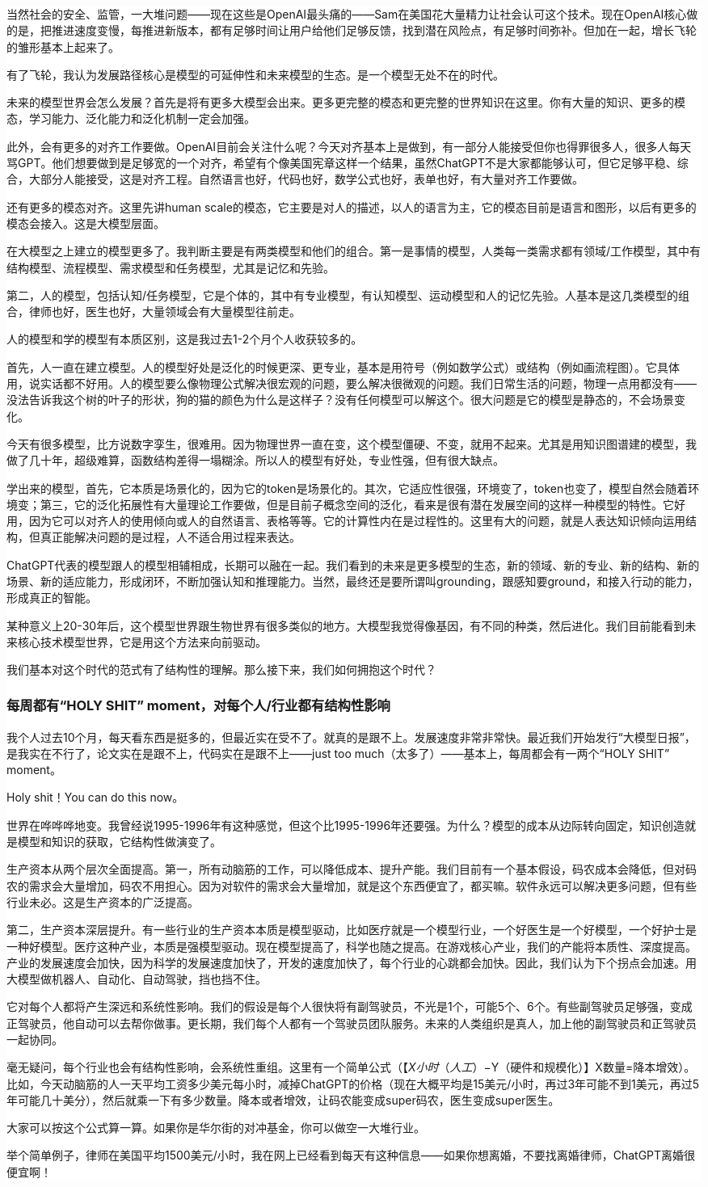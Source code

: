 当然社会的安全、监管，一大堆问题——现在这些是OpenAI最头痛的——Sam在美国花大量精力让社会认可这个技术。现在OpenAI核心做的是，把推进速度变慢，每推进新版本，都有足够时间让用户给他们足够反馈，找到潜在风险点，有足够时间弥补。但加在一起，增长飞轮的雏形基本上起来了。

有了飞轮，我认为发展路径核心是模型的可延伸性和未来模型的生态。是一个模型无处不在的时代。

未来的模型世界会怎么发展？首先是将有更多大模型会出来。更多更完整的模态和更完整的世界知识在这里。你有大量的知识、更多的模态，学习能力、泛化能力和泛化机制一定会加强。

此外，会有更多的对齐工作要做。OpenAI目前会关注什么呢？今天对齐基本上是做到，有一部分人能接受但你也得罪很多人，很多人每天骂GPT。他们想要做到是足够宽的一个对齐，希望有个像美国宪章这样一个结果，虽然ChatGPT不是大家都能够认可，但它足够平稳、综合，大部分人能接受，这是对齐工程。自然语言也好，代码也好，数学公式也好，表单也好，有大量对齐工作要做。

还有更多的模态对齐。这里先讲human scale的模态，它主要是对人的描述，以人的语言为主，它的模态目前是语言和图形，以后有更多的模态会接入。这是大模型层面。

在大模型之上建立的模型更多了。我判断主要是有两类模型和他们的组合。第一是事情的模型，人类每一类需求都有领域/工作模型，其中有结构模型、流程模型、需求模型和任务模型，尤其是记忆和先验。

第二，人的模型，包括认知/任务模型，它是个体的，其中有专业模型，有认知模型、运动模型和人的记忆先验。人基本是这几类模型的组合，律师也好，医生也好，大量领域会有大量模型往前走。

人的模型和学的模型有本质区别，这是我过去1-2个月个人收获较多的。

首先，人一直在建立模型。人的模型好处是泛化的时候更深、更专业，基本是用符号（例如数学公式）或结构（例如画流程图）。它具体用，说实话都不好用。人的模型要么像物理公式解决很宏观的问题，要么解决很微观的问题。我们日常生活的问题，物理一点用都没有——没法告诉我这个树的叶子的形状，狗的猫的颜色为什么是这样子？没有任何模型可以解这个。很大问题是它的模型是静态的，不会场景变化。

今天有很多模型，比方说数字孪生，很难用。因为物理世界一直在变，这个模型僵硬、不变，就用不起来。尤其是用知识图谱建的模型，我做了几十年，超级难算，函数结构差得一塌糊涂。所以人的模型有好处，专业性强，但有很大缺点。

学出来的模型，首先，它本质是场景化的，因为它的token是场景化的。其次，它适应性很强，环境变了，token也变了，模型自然会随着环境变；第三，它的泛化拓展性有大量理论工作要做，但是目前子概念空间的泛化，看来是很有潜在发展空间的这样一种模型的特性。它好用，因为它可以对齐人的使用倾向或人的自然语言、表格等等。它的计算性内在是过程性的。这里有大的问题，就是人表达知识倾向运用结构，但真正能解决问题的是过程，人不适合用过程来表达。

ChatGPT代表的模型跟人的模型相辅相成，长期可以融在一起。我们看到的未来是更多模型的生态，新的领域、新的专业、新的结构、新的场景、新的适应能力，形成闭环，不断加强认知和推理能力。当然，最终还是要所谓叫grounding，跟感知要ground，和接入行动的能力，形成真正的智能。

某种意义上20-30年后，这个模型世界跟生物世界有很多类似的地方。大模型我觉得像基因，有不同的种类，然后进化。我们目前能看到未来核心技术模型世界，它是用这个方法来向前驱动。

我们基本对这个时代的范式有了结构性的理解。那么接下来，我们如何拥抱这个时代？


### 每周都有“HOLY SHIT” moment，对每个人/行业都有结构性影响

我个人过去10个月，每天看东西是挺多的，但最近实在受不了。就真的是跟不上。发展速度非常非常快。最近我们开始发行“大模型日报”，是我实在不行了，论文实在是跟不上，代码实在是跟不上——just too much（太多了）——基本上，每周都会有一两个“HOLY SHIT” moment。

Holy shit！You can do this now。

世界在哗哗哗地变。我曾经说1995-1996年有这种感觉，但这个比1995-1996年还要强。为什么？模型的成本从边际转向固定，知识创造就是模型和知识的获取，它结构性做演变了。

生产资本从两个层次全面提高。第一，所有动脑筋的工作，可以降低成本、提升产能。我们目前有一个基本假设，码农成本会降低，但对码农的需求会大量增加，码农不用担心。因为对软件的需求会大量增加，就是这个东西便宜了，都买嘛。软件永远可以解决更多问题，但有些行业未必。这是生产资本的广泛提高。

第二，生产资本深层提升。有一些行业的生产资本本质是模型驱动，比如医疗就是一个模型行业，一个好医生是一个好模型，一个好护士是一种好模型。医疗这种产业，本质是强模型驱动。现在模型提高了，科学也随之提高。在游戏核心产业，我们的产能将本质性、深度提高。产业的发展速度会加快，因为科学的发展速度加快了，开发的速度加快了，每个行业的心跳都会加快。因此，我们认为下个拐点会加速。用大模型做机器人、自动化、自动驾驶，挡也挡不住。

它对每个人都将产生深远和系统性影响。我们的假设是每个人很快将有副驾驶员，不光是1个，可能5个、6个。有些副驾驶员足够强，变成正驾驶员，他自动可以去帮你做事。更长期，我们每个人都有一个驾驶员团队服务。未来的人类组织是真人，加上他的副驾驶员和正驾驶员一起协同。

毫无疑问，每个行业也会有结构性影响，会系统性重组。这里有一个简单公式（【$X小时（人工）-$Y（硬件和规模化）】X数量=降本增效）。比如，今天动脑筋的人一天平均工资多少美元每小时，减掉ChatGPT的价格（现在大概平均是15美元/小时，再过3年可能不到1美元，再过5年可能几十美分），然后就乘一下有多少数量。降本或者增效，让码农能变成super码农，医生变成super医生。

大家可以按这个公式算一算。如果你是华尔街的对冲基金，你可以做空一大堆行业。

举个简单例子，律师在美国平均1500美元/小时，我在网上已经看到每天有这种信息——如果你想离婚，不要找离婚律师，ChatGPT离婚很便宜啊！
